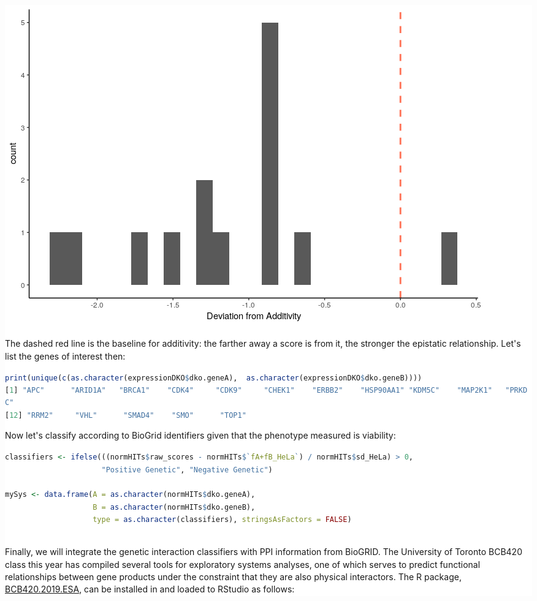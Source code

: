 ![lin_dev_from_add](/imgs/lin_dev_from_add.png)

The dashed red line is the baseline for additivity: the farther away a score is from it, the stronger the epistatic relationship. Let's list the genes of interest then:
~~~ R
print(unique(c(as.character(expressionDKO$dko.geneA),  as.character(expressionDKO$dko.geneB))))
[1] "APC"      "ARID1A"   "BRCA1"    "CDK4"     "CDK9"     "CHEK1"    "ERBB2"    "HSP90AA1" "KDM5C"    "MAP2K1"   "PRKDC"   
[12] "RRM2"     "VHL"      "SMAD4"    "SMO"      "TOP1"
~~~

Now let's classify according to BioGrid identifiers given that the phenotype measured is viability:
~~~ R
classifiers <- ifelse(((normHITs$raw_scores - normHITs$`fA+fB_HeLa`) / normHITs$sd_HeLa) > 0,
                      "Positive Genetic", "Negative Genetic")
 
mySys <- data.frame(A = as.character(normHITs$dko.geneA), 
                    B = as.character(normHITs$dko.geneB), 
                    type = as.character(classifiers), stringsAsFactors = FALSE)
 
~~~

Finally, we will integrate the genetic interaction classifiers with PPI information from BioGRID. The University of Toronto  BCB420 class this year has compiled 
several  tools for exploratory systems analyses, one of which serves to predict functional relationships between gene products under the constraint that they are also physical interactors.
The R package, [BCB420.2019.ESA](https://github.com/hyginn/BCB420.2019.ESA), can be installed in and loaded  to RStudio as follows:
